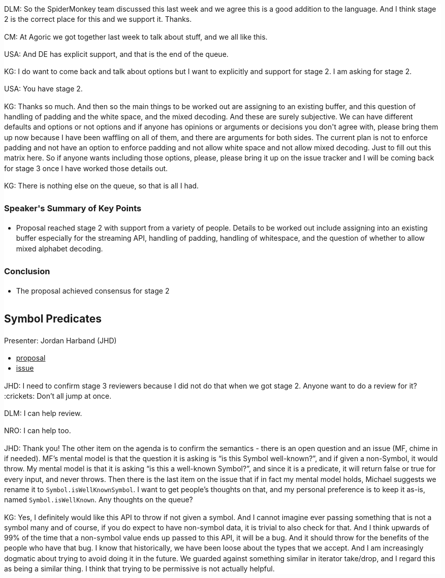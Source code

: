 DLM: So the SpiderMonkey team discussed this last week and we agree this is a good addition to the language. And I think stage 2 is the correct place for this and we support it. Thanks.

CM: At Agoric we got together last week to talk about stuff, and we all like this.

USA: And DE has explicit support, and that is the end of the queue.

KG: I do want to come back and talk about options but I want to explicitly and support for stage 2. I am asking for stage 2.

USA: You have stage 2.

KG: Thanks so much. And then so the main things to be worked out are assigning to an existing buffer, and this question of handling of padding and the white space, and the mixed decoding. And these are surely subjective. We can have different defaults and options or not options and if anyone has opinions or arguments or decisions you don't agree with, please bring them up now because I have been waffling on all of them, and there are arguments for both sides. The current plan is not to enforce padding and not have an option to enforce padding and not allow white space and not allow mixed decoding. Just to fill out this matrix here. So if anyone wants including those options, please, please bring it up on the issue
tracker and I will be coming back for stage 3 once I have worked those details out.

KG: There is nothing else on the queue, so that is all I had. 

### Speaker's Summary of Key Points
* Proposal reached stage 2 with support from a variety of people. Details to be worked out include assigning into an existing buffer especially for the streaming API, handling of padding, handling of whitespace, and the question of whether to allow mixed alphabet decoding.

### Conclusion
* The proposal achieved consensus for stage 2

## Symbol Predicates
Presenter: Jordan Harband (JHD)

- [proposal](https://github.com/tc39/proposal-symbol-predicates)
- [issue](https://github.com/tc39/proposal-symbol-predicates/issues/9)

JHD: I need to confirm stage 3 reviewers because I did not do that when we got stage 2. Anyone want to do a review for it? :crickets: Don’t all jump at once.

DLM: I can help review.

NRO: I can help too.

JHD: Thank you! The other item on the agenda is to confirm the semantics - there is an open question and an issue (MF, chime in if needed). MF’s mental model is that the question it is asking is “is this Symbol well-known?”, and if given a non-Symbol, it would throw. My mental model is that it is asking “is this a well-known Symbol?”, and since it is a predicate, it will return false or true for every input, and never throws. Then there is the last item on the issue that if in fact my mental model holds, Michael suggests we rename it to `Symbol.isWellKnownSymbol`. I want to get people’s thoughts on that, and my personal preference is to keep it as-is, named `Symbol.isWellKnown`. Any thoughts on the queue?

KG: Yes, I definitely would like this API to throw if not given a symbol. And I cannot imagine ever passing something that is not a symbol many and of course, if you do expect to have non-symbol data, it is trivial to also check for that. And I think upwards of 99% of the time that a non-symbol value ends up passed to this API, it will be a bug. And it should throw for the benefits of the people who have that bug. I know that historically, we have been loose about the types that we accept. And I am increasingly dogmatic about trying to avoid doing it in the future. We guarded against something similar in iterator take/drop, and I regard this as being a similar thing. I think that trying to be permissive is not actually helpful.

